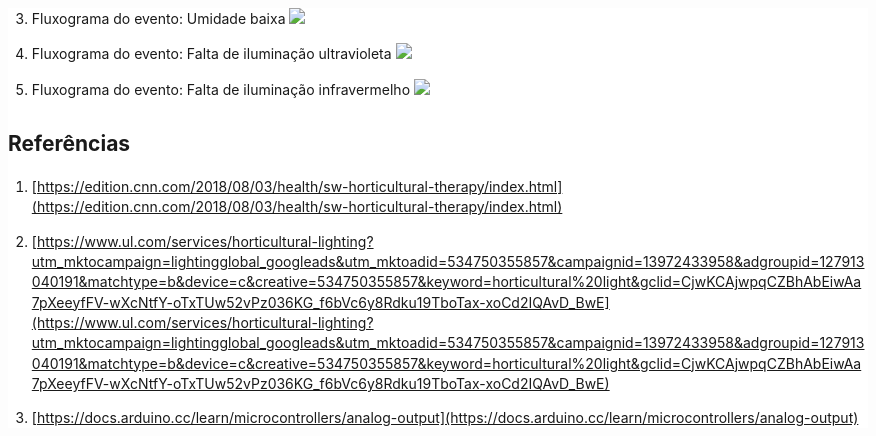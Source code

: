     
3.  Fluxograma do evento: Umidade baixa
![](https://lh5.googleusercontent.com/OxLVriKaRYGApNqJEYlXa-k1mDxqfaxw-GJppBlvaB23Zau4vOaiveACppwP3yqezG6_xRuX_oacHRS-TbfbrDSUY5-saJFEC1j0nR7wb0H0ZQSl3aFWMygMzIMEIUrCD7cx2lwkEbJYBZp3jxPtGGBSrBrCFWVsVmcP-GSZUaLE2jdeqByBQeO5zVPHWQ)


    
4.  Fluxograma do evento: Falta de iluminação ultravioleta
![](https://lh4.googleusercontent.com/5E5u3GoUkF0eHXclpxla-kmCvKFQEkJIILzJlqz7TKybNo0uFgKLwOtRiyDQbAGVd5Em110_0Z6lqPJPdGdQxFgEbdQPYgWHhMdwRIxp2SU3U8GuNWdVkIWro9YpuyFbdd5QwPoGCCG_U1_OwAISO2rDY7Vms1lBNs_oQB5z1N7L2eLBk85uJrGfK6ZbNA)


    

  1.  Fluxograma do evento: Falta de iluminação infravermelho ![](https://lh6.googleusercontent.com/FIkf1w5qU8RTwqn71mU_cx_0N6U7dTqlHAerHhH7Kc37GTd5clGtksRyYqElNMWNOUPekdWBnhQ-CgL7F2G6Ii-v1_s6s8DiSus_FqvWLqEwOXR248phVuIjd8CZQlqnob0MFn8HA4H4fFpnfdGwHT8PA9WImkK_XtbZLGM9zXbrUezvny7TwcaBTeFEwA)

## Referências

1.  [https://edition.cnn.com/2018/08/03/health/sw-horticultural-therapy/index.html](https://edition.cnn.com/2018/08/03/health/sw-horticultural-therapy/index.html)
    
2.  [https://www.ul.com/services/horticultural-lighting?utm_mktocampaign=lightingglobal_googleads&utm_mktoadid=534750355857&campaignid=13972433958&adgroupid=127913040191&matchtype=b&device=c&creative=534750355857&keyword=horticultural%20light&gclid=CjwKCAjwpqCZBhAbEiwAa7pXeeyfFV-wXcNtfY-oTxTUw52vPz036KG_f6bVc6y8Rdku19TboTax-xoCd2IQAvD_BwE](https://www.ul.com/services/horticultural-lighting?utm_mktocampaign=lightingglobal_googleads&utm_mktoadid=534750355857&campaignid=13972433958&adgroupid=127913040191&matchtype=b&device=c&creative=534750355857&keyword=horticultural%20light&gclid=CjwKCAjwpqCZBhAbEiwAa7pXeeyfFV-wXcNtfY-oTxTUw52vPz036KG_f6bVc6y8Rdku19TboTax-xoCd2IQAvD_BwE)
    
3.  [https://docs.arduino.cc/learn/microcontrollers/analog-output](https://docs.arduino.cc/learn/microcontrollers/analog-output)
